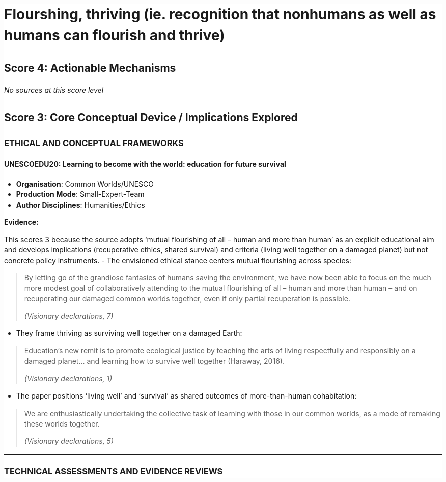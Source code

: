 # Flourshing, thriving (ie. recognition that nonhumans as well as humans can flourish and thrive)

## Score 4: Actionable Mechanisms

*No sources at this score level*

## Score 3: Core Conceptual Device / Implications Explored

### ETHICAL AND CONCEPTUAL FRAMEWORKS

#### UNESCOEDU20: Learning to become with the world: education for future survival

- **Organisation**: Common Worlds/UNESCO
- **Production Mode**: Small-Expert-Team
- **Author Disciplines**: Humanities/Ethics

**Evidence:**

This scores 3 because the source adopts ‘mutual flourishing of all – human and more than human’ as an explicit educational aim and develops implications (recuperative ethics, shared survival) and criteria (living well together on a damaged planet) but not concrete policy instruments. - The envisioned ethical stance centers mutual flourishing across species: 

> By letting go of the grandiose fantasies of humans saving the environment, we have now been able to focus on the much more modest goal of collaboratively attending to the mutual flourishing of all – human and more than human – and on recuperating our damaged common worlds together, even if only partial recuperation is possible.
>
> *(Visionary declarations, 7)*

 - They frame thriving as surviving well together on a damaged Earth: 

> Education’s new remit is to promote ecological justice by teaching the arts of living respectfully and responsibly on a damaged planet... and learning how to survive well together (Haraway, 2016).
>
> *(Visionary declarations, 1)*

 - The paper positions ‘living well’ and ‘survival’ as shared outcomes of more-than-human cohabitation: 

> We are enthusiastically undertaking the collective task of learning with those in our common worlds, as a mode of remaking these worlds together.
>
> *(Visionary declarations, 5)*



---

### TECHNICAL ASSESSMENTS AND EVIDENCE REVIEWS
